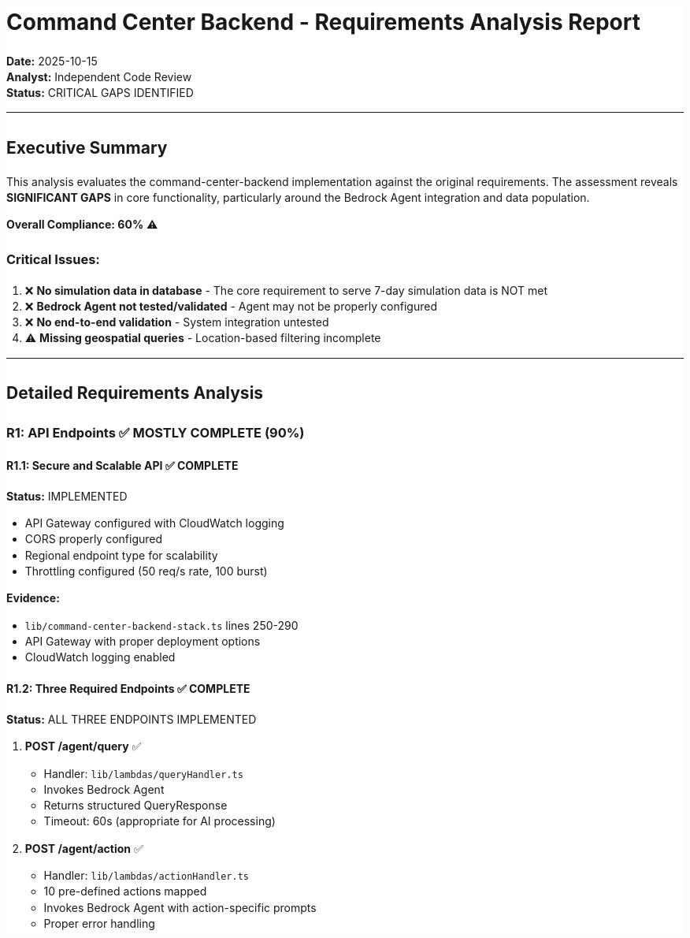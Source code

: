 # Command Center Backend - Requirements Analysis Report

**Date:** 2025-10-15  
**Analyst:** Independent Code Review  
**Status:** CRITICAL GAPS IDENTIFIED

---

## Executive Summary

This analysis evaluates the command-center-backend implementation against the original requirements. The assessment reveals **SIGNIFICANT GAPS** in core functionality, particularly around the Bedrock Agent integration and data population.

**Overall Compliance: 60%** ⚠️

### Critical Issues:
1. ❌ **No simulation data in database** - The core requirement to serve 7-day simulation data is NOT met
2. ❌ **Bedrock Agent not tested/validated** - Agent may not be properly configured
3. ❌ **No end-to-end validation** - System integration untested
4. ⚠️ **Missing geospatial queries** - Location-based filtering incomplete

---

## Detailed Requirements Analysis

### R1: API Endpoints ✅ MOSTLY COMPLETE (90%)

#### R1.1: Secure and Scalable API ✅ COMPLETE
**Status:** IMPLEMENTED
- API Gateway configured with CloudWatch logging
- CORS properly configured
- Regional endpoint type for scalability
- Throttling configured (50 req/s rate, 100 burst)

**Evidence:**
- `lib/command-center-backend-stack.ts` lines 250-290
- API Gateway with proper deployment options
- CloudWatch logging enabled

#### R1.2: Three Required Endpoints ✅ COMPLETE
**Status:** ALL THREE ENDPOINTS IMPLEMENTED

1. **POST /agent/query** ✅
   - Handler: `lib/lambdas/queryHandler.ts`
   - Invokes Bedrock Agent
   - Returns structured QueryResponse
   - Timeout: 60s (appropriate for AI processing)

2. **POST /agent/action** ✅
   - Handler: `lib/lambdas/actionHandler.ts`
   - 10 pre-defined actions mapped
   - Invokes Bedrock Agent with action-specific prompts
   - Proper error handling
